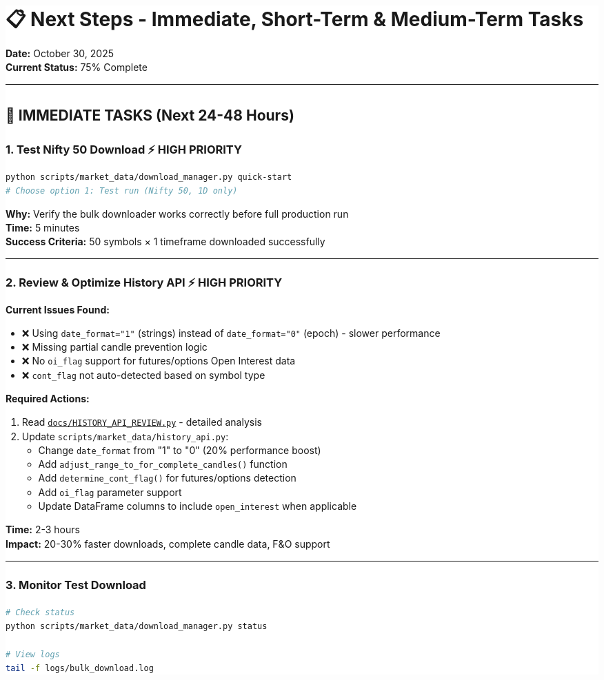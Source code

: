 # 📋 Next Steps - Immediate, Short-Term & Medium-Term Tasks

**Date:** October 30, 2025  
**Current Status:** 75% Complete

---

## 🚨 IMMEDIATE TASKS (Next 24-48 Hours)

### 1. **Test Nifty 50 Download** ⚡ HIGH PRIORITY
```bash
python scripts/market_data/download_manager.py quick-start
# Choose option 1: Test run (Nifty 50, 1D only)
```

**Why:** Verify the bulk downloader works correctly before full production run  
**Time:** 5 minutes  
**Success Criteria:** 50 symbols × 1 timeframe downloaded successfully

---

### 2. **Review & Optimize History API** ⚡ HIGH PRIORITY

**Current Issues Found:**
- ❌ Using `date_format="1"` (strings) instead of `date_format="0"` (epoch) - slower performance
- ❌ Missing partial candle prevention logic
- ❌ No `oi_flag` support for futures/options Open Interest data
- ❌ `cont_flag` not auto-detected based on symbol type

**Required Actions:**
1. Read [`docs/HISTORY_API_REVIEW.py`](docs/HISTORY_API_REVIEW.py) - detailed analysis
2. Update `scripts/market_data/history_api.py`:
   - Change `date_format` from "1" to "0" (20% performance boost)
   - Add `adjust_range_to_for_complete_candles()` function
   - Add `determine_cont_flag()` for futures/options detection
   - Add `oi_flag` parameter support
   - Update DataFrame columns to include `open_interest` when applicable

**Time:** 2-3 hours  
**Impact:** 20-30% faster downloads, complete candle data, F&O support

---

### 3. **Monitor Test Download**
```bash
# Check status
python scripts/market_data/download_manager.py status

# View logs
tail -f logs/bulk_download.log
```
